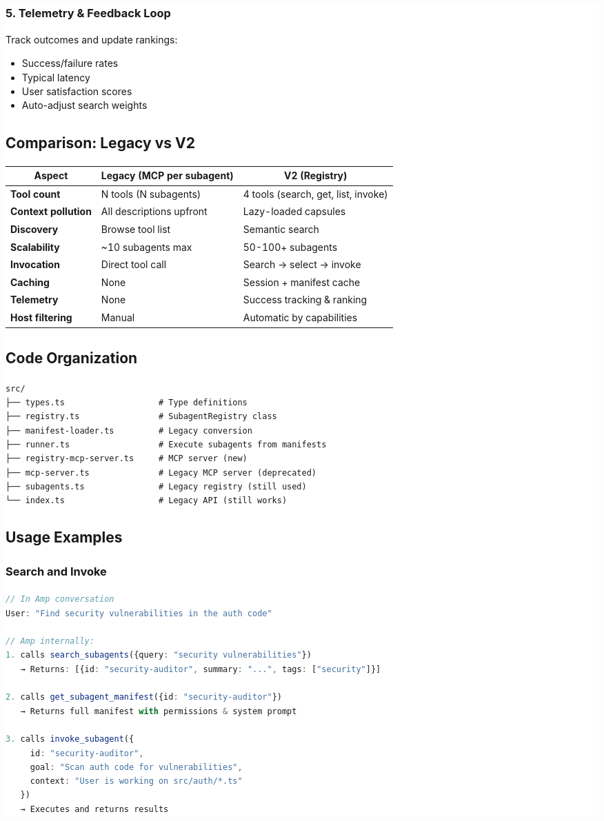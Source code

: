 ### 5. Telemetry & Feedback Loop
Track outcomes and update rankings:
- Success/failure rates
- Typical latency
- User satisfaction scores
- Auto-adjust search weights

## Comparison: Legacy vs V2

| Aspect | Legacy (MCP per subagent) | V2 (Registry) |
|--------|---------------------------|---------------|
| **Tool count** | N tools (N subagents) | 4 tools (search, get, list, invoke) |
| **Context pollution** | All descriptions upfront | Lazy-loaded capsules |
| **Discovery** | Browse tool list | Semantic search |
| **Scalability** | ~10 subagents max | 50-100+ subagents |
| **Invocation** | Direct tool call | Search → select → invoke |
| **Caching** | None | Session + manifest cache |
| **Telemetry** | None | Success tracking & ranking |
| **Host filtering** | Manual | Automatic by capabilities |

## Code Organization

```
src/
├── types.ts                   # Type definitions
├── registry.ts                # SubagentRegistry class
├── manifest-loader.ts         # Legacy conversion
├── runner.ts                  # Execute subagents from manifests
├── registry-mcp-server.ts     # MCP server (new)
├── mcp-server.ts              # Legacy MCP server (deprecated)
├── subagents.ts               # Legacy registry (still used)
└── index.ts                   # Legacy API (still works)
```

## Usage Examples

### Search and Invoke
```typescript
// In Amp conversation
User: "Find security vulnerabilities in the auth code"

// Amp internally:
1. calls search_subagents({query: "security vulnerabilities"})
   → Returns: [{id: "security-auditor", summary: "...", tags: ["security"]}]

2. calls get_subagent_manifest({id: "security-auditor"})
   → Returns full manifest with permissions & system prompt

3. calls invoke_subagent({
     id: "security-auditor",
     goal: "Scan auth code for vulnerabilities",
     context: "User is working on src/auth/*.ts"
   })
   → Executes and returns results
```
